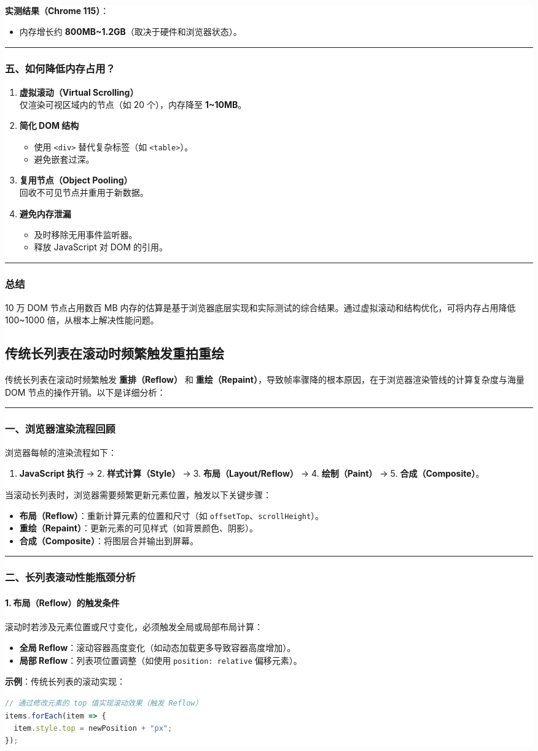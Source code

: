 **实测结果（Chrome 115）**：
- 内存增长约 **800MB~1.2GB**（取决于硬件和浏览器状态）。

---

### **五、如何降低内存占用？**
1. **虚拟滚动（Virtual Scrolling）**  
   仅渲染可视区域内的节点（如 20 个），内存降至 **1~10MB**。

2. **简化 DOM 结构**  
   - 使用 `<div>` 替代复杂标签（如 `<table>`）。
   - 避免嵌套过深。

3. **复用节点（Object Pooling）**  
   回收不可见节点并重用于新数据。

4. **避免内存泄漏**  
   - 及时移除无用事件监听器。
   - 释放 JavaScript 对 DOM 的引用。

---

### **总结**
10 万 DOM 节点占用数百 MB 内存的估算是基于浏览器底层实现和实际测试的综合结果。通过虚拟滚动和结构优化，可将内存占用降低 100~1000 倍，从根本上解决性能问题。



## 传统长列表在滚动时频繁触发重拍重绘

传统长列表在滚动时频繁触发 **重排（Reflow）** 和 **重绘（Repaint）**，导致帧率骤降的根本原因，在于浏览器渲染管线的计算复杂度与海量 DOM 节点的操作开销。以下是详细分析：

---

### **一、浏览器渲染流程回顾**
浏览器每帧的渲染流程如下：
1. **JavaScript 执行** → 2. **样式计算（Style）** → 3. **布局（Layout/Reflow）** → 4. **绘制（Paint）** → 5. **合成（Composite）**。

当滚动长列表时，浏览器需要频繁更新元素位置，触发以下关键步骤：
- **布局（Reflow）**：重新计算元素的位置和尺寸（如 `offsetTop`、`scrollHeight`）。
- **重绘（Repaint）**：更新元素的可见样式（如背景颜色、阴影）。
- **合成（Composite）**：将图层合并输出到屏幕。

---

### **二、长列表滚动性能瓶颈分析**
#### **1. 布局（Reflow）的触发条件**
滚动时若涉及元素位置或尺寸变化，必须触发全局或局部布局计算：
- **全局 Reflow**：滚动容器高度变化（如动态加载更多导致容器高度增加）。
- **局部 Reflow**：列表项位置调整（如使用 `position: relative` 偏移元素）。

**示例**：传统长列表的滚动实现：
```javascript
// 通过修改元素的 top 值实现滚动效果（触发 Reflow）
items.forEach(item => {
  item.style.top = newPosition + "px";
});
```
